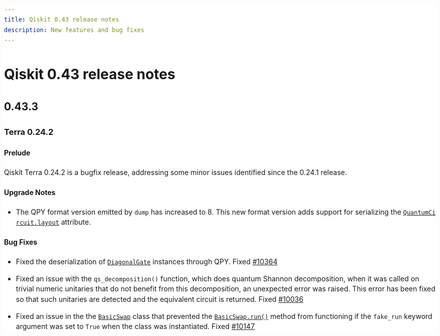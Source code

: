 ```yaml
---
title: Qiskit 0.43 release notes
description: New features and bug fixes
---
```


# Qiskit 0.43 release notes

## 0.43.3

<span id="terra-0-24-2" />

### Terra 0.24.2

<span id="release-notes-0-24-2-prelude" />

<span id="id4" />

#### Prelude

Qiskit Terra 0.24.2 is a bugfix release, addressing some minor issues identified since the 0.24.1 release.

<span id="release-notes-0-24-2-upgrade-notes" />

<span id="id5" />

#### Upgrade Notes

*   The QPY format version emitted by `dump` has increased to 8. This new format version adds support for serializing the [`QuantumCircuit.layout`](/api/qiskit/0.45/qiskit.circuit.QuantumCircuit#layout "qiskit.circuit.QuantumCircuit.layout") attribute.

<span id="release-notes-0-24-2-bug-fixes" />

<span id="id6" />

#### Bug Fixes

*   Fixed the deserialization of [`DiagonalGate`](/api/qiskit/0.45/qiskit.circuit.library.DiagonalGate "qiskit.circuit.library.DiagonalGate") instances through QPY. Fixed [#10364](https://github.com/Qiskit/qiskit-terra/issues/10364)

*   Fixed an issue with the `qs_decomposition()` function, which does quantum Shannon decomposition, when it was called on trivial numeric unitaries that do not benefit from this decomposition, an unexpected error was raised. This error has been fixed so that such unitaries are detected and the equivalent circuit is returned. Fixed [#10036](https://github.com/Qiskit/qiskit-terra/issues/10036)

*   Fixed an issue in the the [`BasicSwap`](/api/qiskit/0.45/qiskit.transpiler.passes.BasicSwap "qiskit.transpiler.passes.BasicSwap") class that prevented the [`BasicSwap.run()`](/api/qiskit/0.45/qiskit.transpiler.passes.BasicSwap#run "qiskit.transpiler.passes.BasicSwap.run") method from functioning if the `fake_run` keyword argument was set to `True` when the class was instantiated. Fixed [#10147](https://github.com/Qiskit/qiskit-terra/issues/10147)
